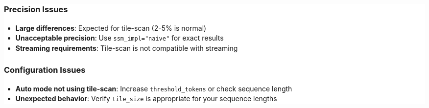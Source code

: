 ### Precision Issues
- **Large differences**: Expected for tile-scan (2-5% is normal)
- **Unacceptable precision**: Use `ssm_impl="naive"` for exact results
- **Streaming requirements**: Tile-scan is not compatible with streaming

### Configuration Issues
- **Auto mode not using tile-scan**: Increase `threshold_tokens` or check sequence length
- **Unexpected behavior**: Verify `tile_size` is appropriate for your sequence lengths
